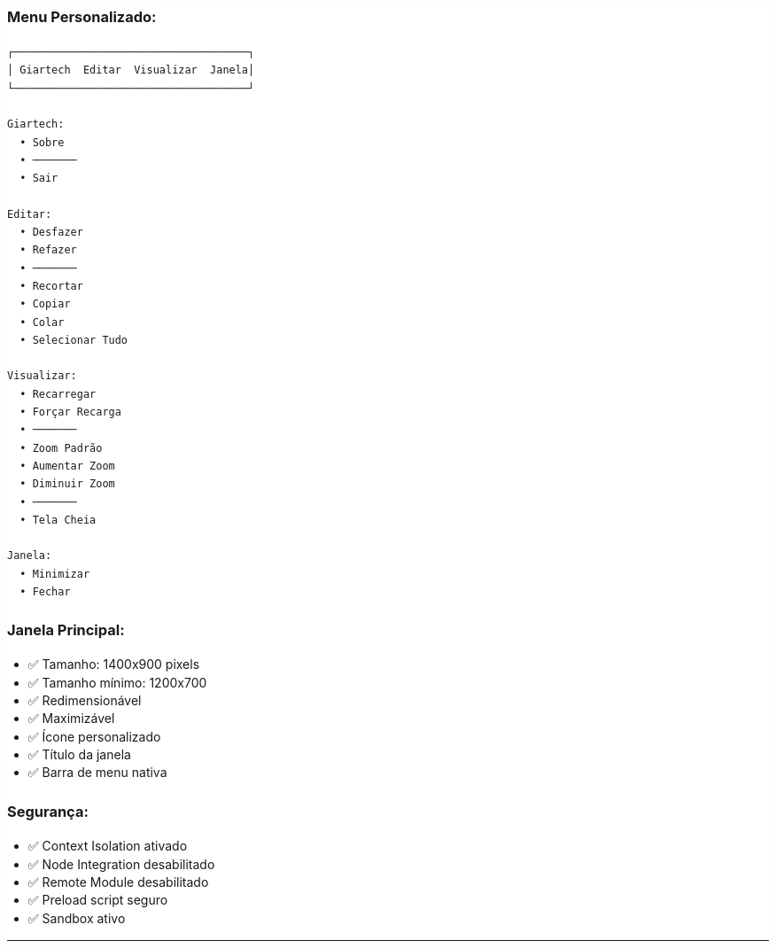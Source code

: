 ### **Menu Personalizado:**
```
┌─────────────────────────────────────┐
│ Giartech  Editar  Visualizar  Janela│
└─────────────────────────────────────┘

Giartech:
  • Sobre
  • ───────
  • Sair

Editar:
  • Desfazer
  • Refazer
  • ───────
  • Recortar
  • Copiar
  • Colar
  • Selecionar Tudo

Visualizar:
  • Recarregar
  • Forçar Recarga
  • ───────
  • Zoom Padrão
  • Aumentar Zoom
  • Diminuir Zoom
  • ───────
  • Tela Cheia

Janela:
  • Minimizar
  • Fechar
```

### **Janela Principal:**
- ✅ Tamanho: 1400x900 pixels
- ✅ Tamanho mínimo: 1200x700
- ✅ Redimensionável
- ✅ Maximizável
- ✅ Ícone personalizado
- ✅ Título da janela
- ✅ Barra de menu nativa

### **Segurança:**
- ✅ Context Isolation ativado
- ✅ Node Integration desabilitado
- ✅ Remote Module desabilitado
- ✅ Preload script seguro
- ✅ Sandbox ativo

---